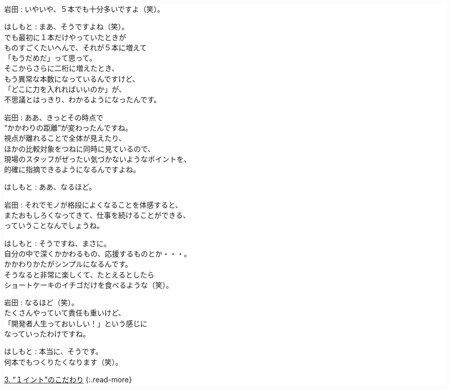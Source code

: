 岩田
: いやいや、５本でも十分多いですよ（笑）。

はしもと
: まあ、そうですよね（笑）。<br>でも最初に１本だけやっていたときが<br>ものすごくたいへんで、それが５本に増えて<br>「もうだめだ」って思って。<br>そこからさらに二桁に増えたとき、<br>もう異常な本数になっているんですけど、<br>「どこに力を入れればいいのか」が、<br>不思議とはっきり、わかるようになったんです。

岩田
: ああ、きっとその時点で<br>“かかわりの距離”が変わったんですね。<br>視点が離れることで全体が見えたり、<br>ほかの比較対象をつねに同時に見ているので、<br>現場のスタッフがぜったい気づかないようなポイントを、<br>的確に指摘できるようになるんですよね。

はしもと
: ああ、なるほど。

岩田
: それでモノが格段によくなることを体感すると、<br>またおもしろくなってきて、仕事を続けることができる、<br>っていうことなんでしょうね。

はしもと
: そうですね、まさに。<br>自分の中で深くかかわるもの、応援するものとか・・・。<br>かかわりかたがシンプルになるんです。<br>そうなると非常に楽しくて、たとえるとしたら<br>ショートケーキのイチゴだけを食べるような（笑）。

岩田
: なるほど（笑）。<br>たくさんやっていて責任も重いけど、<br>「開発者人生っておいしい！」という感じに<br>なっていったわけですね。

はしもと
: 本当に、そうです。<br>何本でもつくりたくなります（笑）。

[3. “１イント”のこだわり](3.md)
{:.read-more}

